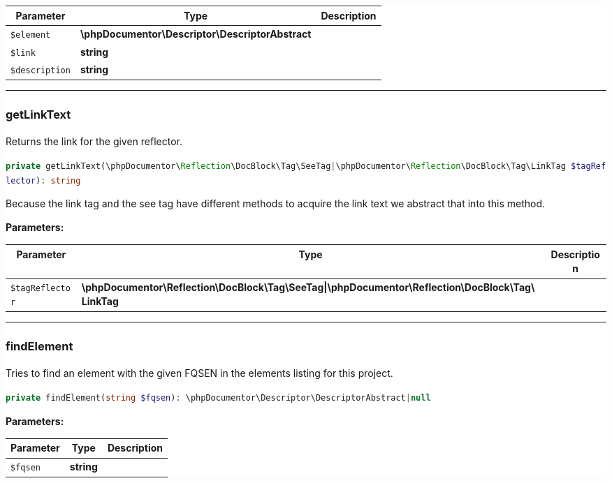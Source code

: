 | Parameter | Type | Description |
|-----------|------|-------------|
| `$element` | **\phpDocumentor\Descriptor\DescriptorAbstract** |  |
| `$link` | **string** |  |
| `$description` | **string** |  |




***

### getLinkText

Returns the link for the given reflector.

```php
private getLinkText(\phpDocumentor\Reflection\DocBlock\Tag\SeeTag|\phpDocumentor\Reflection\DocBlock\Tag\LinkTag $tagReflector): string
```

Because the link tag and the see tag have different methods to acquire the link text we abstract that into this
method.






**Parameters:**

| Parameter | Type | Description |
|-----------|------|-------------|
| `$tagReflector` | **\phpDocumentor\Reflection\DocBlock\Tag\SeeTag&#124;\phpDocumentor\Reflection\DocBlock\Tag\LinkTag** |  |




***

### findElement

Tries to find an element with the given FQSEN in the elements listing for this project.

```php
private findElement(string $fqsen): \phpDocumentor\Descriptor\DescriptorAbstract|null
```








**Parameters:**

| Parameter | Type | Description |
|-----------|------|-------------|
| `$fqsen` | **string** |  |

